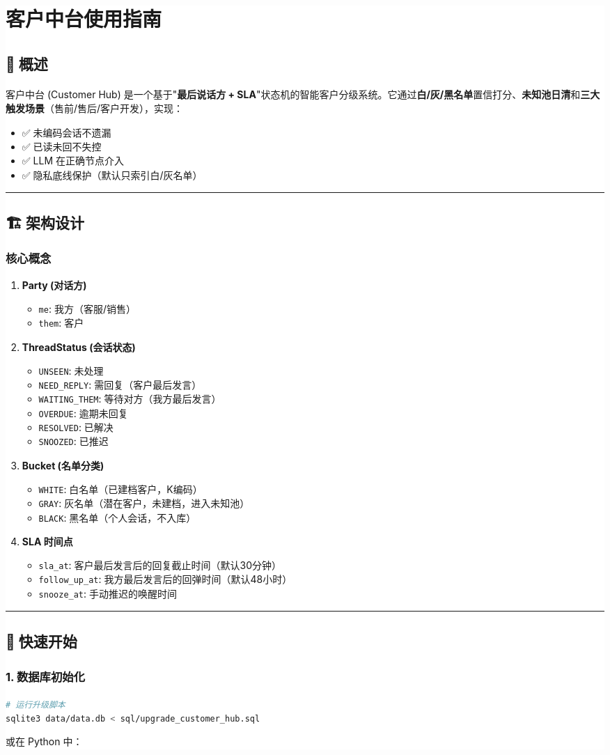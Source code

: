# 客户中台使用指南

## 📖 概述

客户中台 (Customer Hub) 是一个基于"**最后说话方 + SLA**"状态机的智能客户分级系统。它通过**白/灰/黑名单**置信打分、**未知池日清**和**三大触发场景**（售前/售后/客户开发），实现：

- ✅ 未编码会话不遗漏
- ✅ 已读未回不失控  
- ✅ LLM 在正确节点介入
- ✅ 隐私底线保护（默认只索引白/灰名单）

---

## 🏗️ 架构设计

### 核心概念

1. **Party (对话方)**
   - `me`: 我方（客服/销售）
   - `them`: 客户

2. **ThreadStatus (会话状态)**
   - `UNSEEN`: 未处理
   - `NEED_REPLY`: 需回复（客户最后发言）
   - `WAITING_THEM`: 等待对方（我方最后发言）
   - `OVERDUE`: 逾期未回复
   - `RESOLVED`: 已解决
   - `SNOOZED`: 已推迟

3. **Bucket (名单分类)**
   - `WHITE`: 白名单（已建档客户，K编码）
   - `GRAY`: 灰名单（潜在客户，未建档，进入未知池）
   - `BLACK`: 黑名单（个人会话，不入库）

4. **SLA 时间点**
   - `sla_at`: 客户最后发言后的回复截止时间（默认30分钟）
   - `follow_up_at`: 我方最后发言后的回弹时间（默认48小时）
   - `snooze_at`: 手动推迟的唤醒时间

---

## 🚀 快速开始

### 1. 数据库初始化

```bash
# 运行升级脚本
sqlite3 data/data.db < sql/upgrade_customer_hub.sql
```

或在 Python 中：
